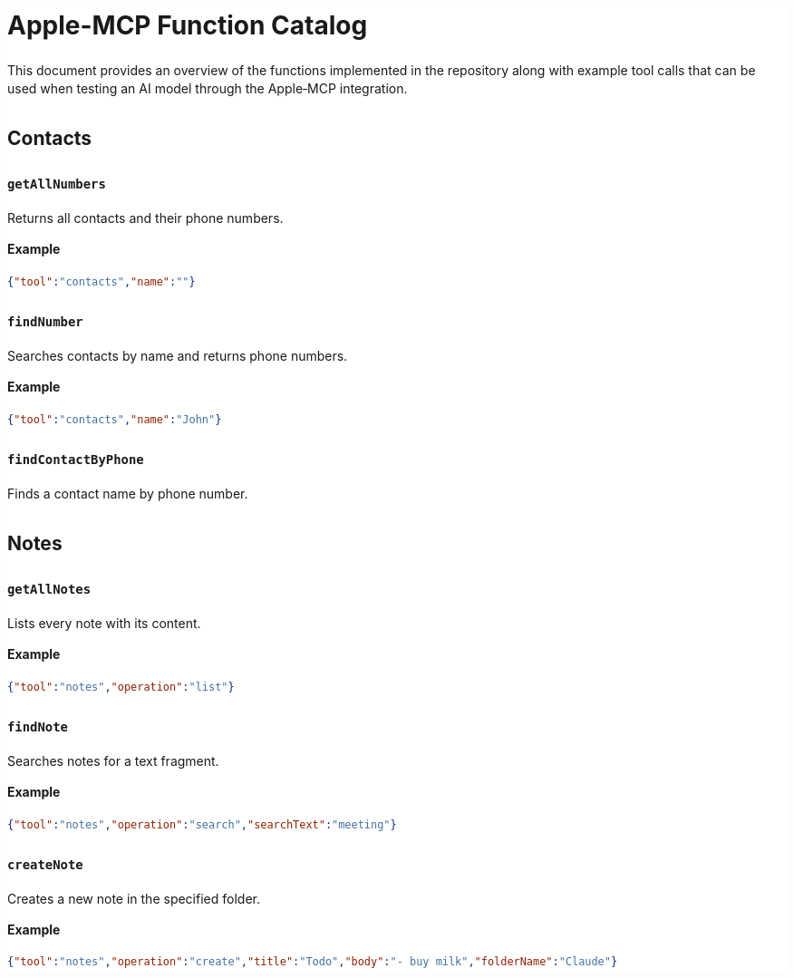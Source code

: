# Apple-MCP Function Catalog

This document provides an overview of the functions implemented in the repository along with example tool calls that can be used when testing an AI model through the Apple‑MCP integration.

## Contacts

### `getAllNumbers`
Returns all contacts and their phone numbers.

**Example**
```json
{"tool":"contacts","name":""}
```

### `findNumber`
Searches contacts by name and returns phone numbers.

**Example**
```json
{"tool":"contacts","name":"John"}
```

### `findContactByPhone`
Finds a contact name by phone number.

## Notes

### `getAllNotes`
Lists every note with its content.

**Example**
```json
{"tool":"notes","operation":"list"}
```

### `findNote`
Searches notes for a text fragment.

**Example**
```json
{"tool":"notes","operation":"search","searchText":"meeting"}
```

### `createNote`
Creates a new note in the specified folder.

**Example**
```json
{"tool":"notes","operation":"create","title":"Todo","body":"- buy milk","folderName":"Claude"}
```
